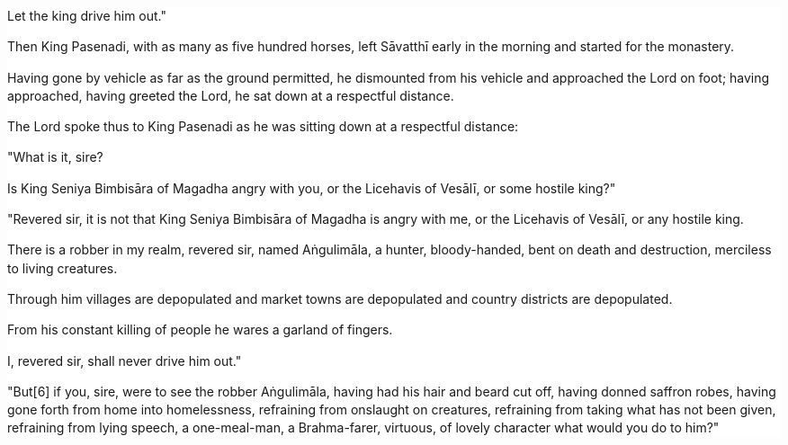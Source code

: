  Let the king drive him out."

 Then King Pasenadi,
 with as many as five hundred horses,
 left Sāvatthī early in the morning
 and started for the monastery.

 Having gone by vehicle as far as the ground permitted,
 he dismounted from his vehicle
 and approached the Lord on foot;
 having approached,
 having greeted the Lord,
 he sat down at a respectful distance.

 The Lord spoke thus to King Pasenadi
 as he was sitting down at a respectful distance:

 "What is it, sire?

 Is King Seniya Bimbisāra of Magadha angry with you,
 or the Licehavis of Vesālī,
 or some hostile king?"

 "Revered sir,
 it is not that King Seniya Bimbisāra of Magadha is angry with me,
 or the Licehavis of Vesālī,
 or any hostile king.

 There is a robber in my realm, revered sir,
 named Aṅgulimāla,
 a hunter,
 bloody-handed,
 bent on death and destruction,
 merciless to living creatures.

 Through him villages are depopulated
 and market towns are depopulated
 and country districts are depopulated.

 From his constant killing of people
 he wares a garland of fingers.

 I, revered sir,
 shall never drive him out."

 "But[6] if you, sire,
 were to see the robber Aṅgulimāla,
 having had his hair and beard cut off,
 having donned saffron robes,
 having gone forth from home into homelessness,
 refraining from onslaught on creatures,
 refraining from taking what has not been given,
 refraining from lying speech,
 a one-meal-man,
 a Brahma-farer,
 virtuous,
 of lovely character  what would you do to him?"
